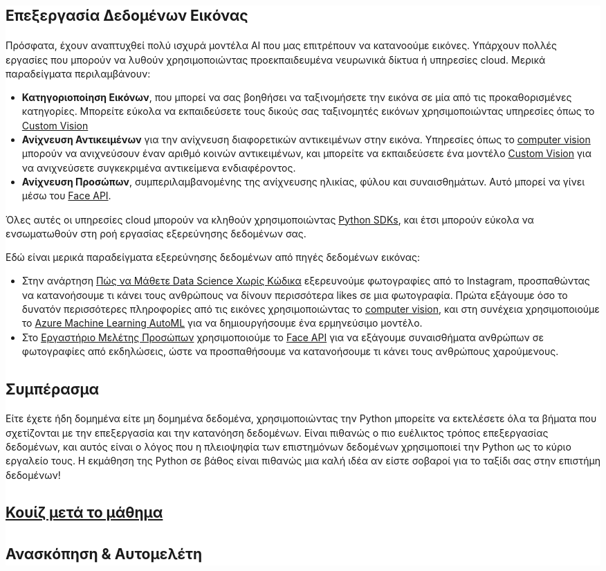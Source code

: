 ## Επεξεργασία Δεδομένων Εικόνας

Πρόσφατα, έχουν αναπτυχθεί πολύ ισχυρά μοντέλα AI που μας επιτρέπουν να κατανοούμε εικόνες. Υπάρχουν πολλές εργασίες που μπορούν να λυθούν χρησιμοποιώντας προεκπαιδευμένα νευρωνικά δίκτυα ή υπηρεσίες cloud. Μερικά παραδείγματα περιλαμβάνουν:

* **Κατηγοριοποίηση Εικόνων**, που μπορεί να σας βοηθήσει να ταξινομήσετε την εικόνα σε μία από τις προκαθορισμένες κατηγορίες. Μπορείτε εύκολα να εκπαιδεύσετε τους δικούς σας ταξινομητές εικόνων χρησιμοποιώντας υπηρεσίες όπως το [Custom Vision](https://azure.microsoft.com/services/cognitive-services/custom-vision-service/?WT.mc_id=academic-77958-bethanycheum)
* **Ανίχνευση Αντικειμένων** για την ανίχνευση διαφορετικών αντικειμένων στην εικόνα. Υπηρεσίες όπως το [computer vision](https://azure.microsoft.com/services/cognitive-services/computer-vision/?WT.mc_id=academic-77958-bethanycheum) μπορούν να ανιχνεύσουν έναν αριθμό κοινών αντικειμένων, και μπορείτε να εκπαιδεύσετε ένα μοντέλο [Custom Vision](https://azure.microsoft.com/services/cognitive-services/custom-vision-service/?WT.mc_id=academic-77958-bethanycheum) για να ανιχνεύσετε συγκεκριμένα αντικείμενα ενδιαφέροντος.
* **Ανίχνευση Προσώπων**, συμπεριλαμβανομένης της ανίχνευσης ηλικίας, φύλου και συναισθημάτων. Αυτό μπορεί να γίνει μέσω του [Face API](https://azure.microsoft.com/services/cognitive-services/face/?WT.mc_id=academic-77958-bethanycheum).

Όλες αυτές οι υπηρεσίες cloud μπορούν να κληθούν χρησιμοποιώντας [Python SDKs](https://docs.microsoft.com/samples/azure-samples/cognitive-services-python-sdk-samples/cognitive-services-python-sdk-samples/?WT.mc_id=academic-77958-bethanycheum), και έτσι μπορούν εύκολα να ενσωματωθούν στη ροή εργασίας εξερεύνησης δεδομένων σας.

Εδώ είναι μερικά παραδείγματα εξερεύνησης δεδομένων από πηγές δεδομένων εικόνας:
* Στην ανάρτηση [Πώς να Μάθετε Data Science Χωρίς Κώδικα](https://soshnikov.com/azure/how-to-learn-data-science-without-coding/) εξερευνούμε φωτογραφίες από το Instagram, προσπαθώντας να κατανοήσουμε τι κάνει τους ανθρώπους να δίνουν περισσότερα likes σε μια φωτογραφία. Πρώτα εξάγουμε όσο το δυνατόν περισσότερες πληροφορίες από τις εικόνες χρησιμοποιώντας το [computer vision](https://azure.microsoft.com/services/cognitive-services/computer-vision/?WT.mc_id=academic-77958-bethanycheum), και στη συνέχεια χρησιμοποιούμε το [Azure Machine Learning AutoML](https://docs.microsoft.com/azure/machine-learning/concept-automated-ml/?WT.mc_id=academic-77958-bethanycheum) για να δημιουργήσουμε ένα ερμηνεύσιμο μοντέλο.
* Στο [Εργαστήριο Μελέτης Προσώπων](https://github.com/CloudAdvocacy/FaceStudies) χρησιμοποιούμε το [Face API](https://azure.microsoft.com/services/cognitive-services/face/?WT.mc_id=academic-77958-bethanycheum) για να εξάγουμε συναισθήματα ανθρώπων σε φωτογραφίες από εκδηλώσεις, ώστε να προσπαθήσουμε να κατανοήσουμε τι κάνει τους ανθρώπους χαρούμενους.

## Συμπέρασμα

Είτε έχετε ήδη δομημένα είτε μη δομημένα δεδομένα, χρησιμοποιώντας την Python μπορείτε να εκτελέσετε όλα τα βήματα που σχετίζονται με την επεξεργασία και την κατανόηση δεδομένων. Είναι πιθανώς ο πιο ευέλικτος τρόπος επεξεργασίας δεδομένων, και αυτός είναι ο λόγος που η πλειοψηφία των επιστημόνων δεδομένων χρησιμοποιεί την Python ως το κύριο εργαλείο τους. Η εκμάθηση της Python σε βάθος είναι πιθανώς μια καλή ιδέα αν είστε σοβαροί για το ταξίδι σας στην επιστήμη δεδομένων!

## [Κουίζ μετά το μάθημα](https://ff-quizzes.netlify.app/en/ds/)

## Ανασκόπηση & Αυτομελέτη

